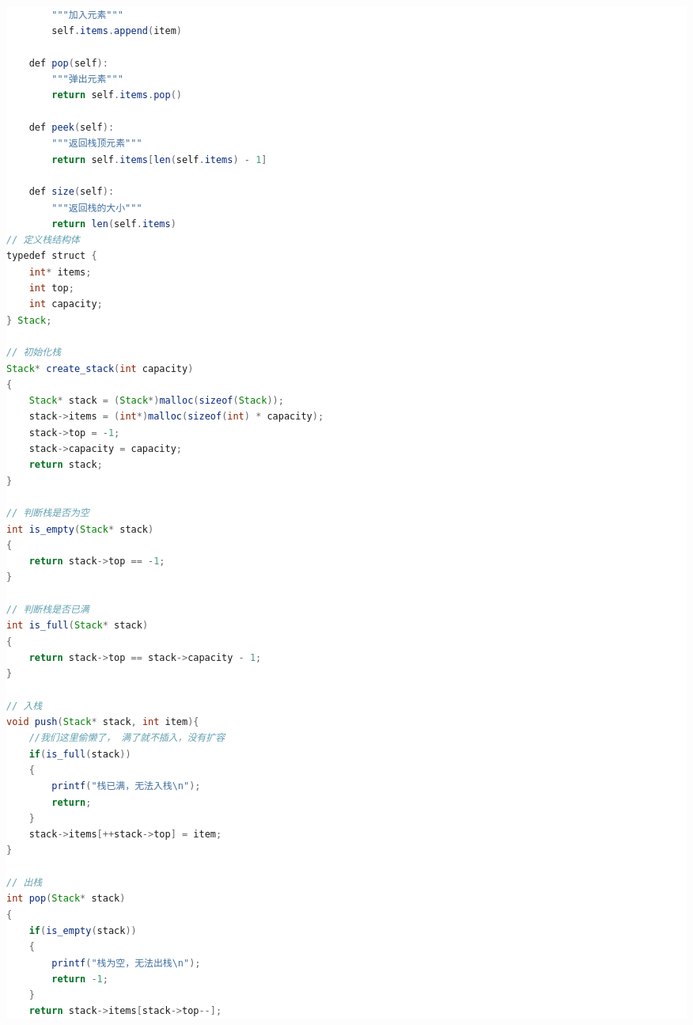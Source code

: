 ```java
        """加入元素"""
        self.items.append(item)

    def pop(self):
        """弹出元素"""
        return self.items.pop()

    def peek(self):
        """返回栈顶元素"""
        return self.items[len(self.items) - 1]

    def size(self):
        """返回栈的大小"""
        return len(self.items)
// 定义栈结构体
typedef struct {
    int* items;
    int top;
    int capacity;
} Stack;

// 初始化栈
Stack* create_stack(int capacity)
{
    Stack* stack = (Stack*)malloc(sizeof(Stack));
    stack->items = (int*)malloc(sizeof(int) * capacity);
    stack->top = -1;
    stack->capacity = capacity;
    return stack;
}

// 判断栈是否为空
int is_empty(Stack* stack)
{
    return stack->top == -1;
}

// 判断栈是否已满
int is_full(Stack* stack)
{
    return stack->top == stack->capacity - 1;
}

// 入栈
void push(Stack* stack, int item){
    //我们这里偷懒了， 满了就不插入，没有扩容
    if(is_full(stack))
    {
        printf("栈已满，无法入栈\n");
        return;
    }
    stack->items[++stack->top] = item;
}

// 出栈
int pop(Stack* stack)
{
    if(is_empty(stack))
    {
        printf("栈为空，无法出栈\n");
        return -1;
    }
    return stack->items[stack->top--];
```